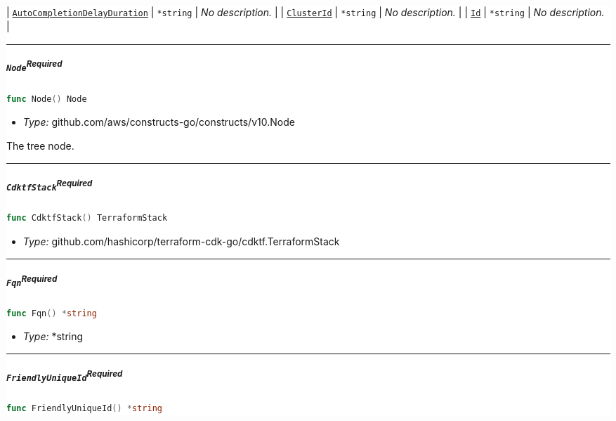 | <code><a href="#rhizo-co-terraform-provider-oci.containerengineClusterStartCredentialRotationManagement.ContainerengineClusterStartCredentialRotationManagement.property.autoCompletionDelayDuration">AutoCompletionDelayDuration</a></code> | <code>*string</code> | *No description.* |
| <code><a href="#rhizo-co-terraform-provider-oci.containerengineClusterStartCredentialRotationManagement.ContainerengineClusterStartCredentialRotationManagement.property.clusterId">ClusterId</a></code> | <code>*string</code> | *No description.* |
| <code><a href="#rhizo-co-terraform-provider-oci.containerengineClusterStartCredentialRotationManagement.ContainerengineClusterStartCredentialRotationManagement.property.id">Id</a></code> | <code>*string</code> | *No description.* |

---

##### `Node`<sup>Required</sup> <a name="Node" id="rhizo-co-terraform-provider-oci.containerengineClusterStartCredentialRotationManagement.ContainerengineClusterStartCredentialRotationManagement.property.node"></a>

```go
func Node() Node
```

- *Type:* github.com/aws/constructs-go/constructs/v10.Node

The tree node.

---

##### `CdktfStack`<sup>Required</sup> <a name="CdktfStack" id="rhizo-co-terraform-provider-oci.containerengineClusterStartCredentialRotationManagement.ContainerengineClusterStartCredentialRotationManagement.property.cdktfStack"></a>

```go
func CdktfStack() TerraformStack
```

- *Type:* github.com/hashicorp/terraform-cdk-go/cdktf.TerraformStack

---

##### `Fqn`<sup>Required</sup> <a name="Fqn" id="rhizo-co-terraform-provider-oci.containerengineClusterStartCredentialRotationManagement.ContainerengineClusterStartCredentialRotationManagement.property.fqn"></a>

```go
func Fqn() *string
```

- *Type:* *string

---

##### `FriendlyUniqueId`<sup>Required</sup> <a name="FriendlyUniqueId" id="rhizo-co-terraform-provider-oci.containerengineClusterStartCredentialRotationManagement.ContainerengineClusterStartCredentialRotationManagement.property.friendlyUniqueId"></a>

```go
func FriendlyUniqueId() *string
```
